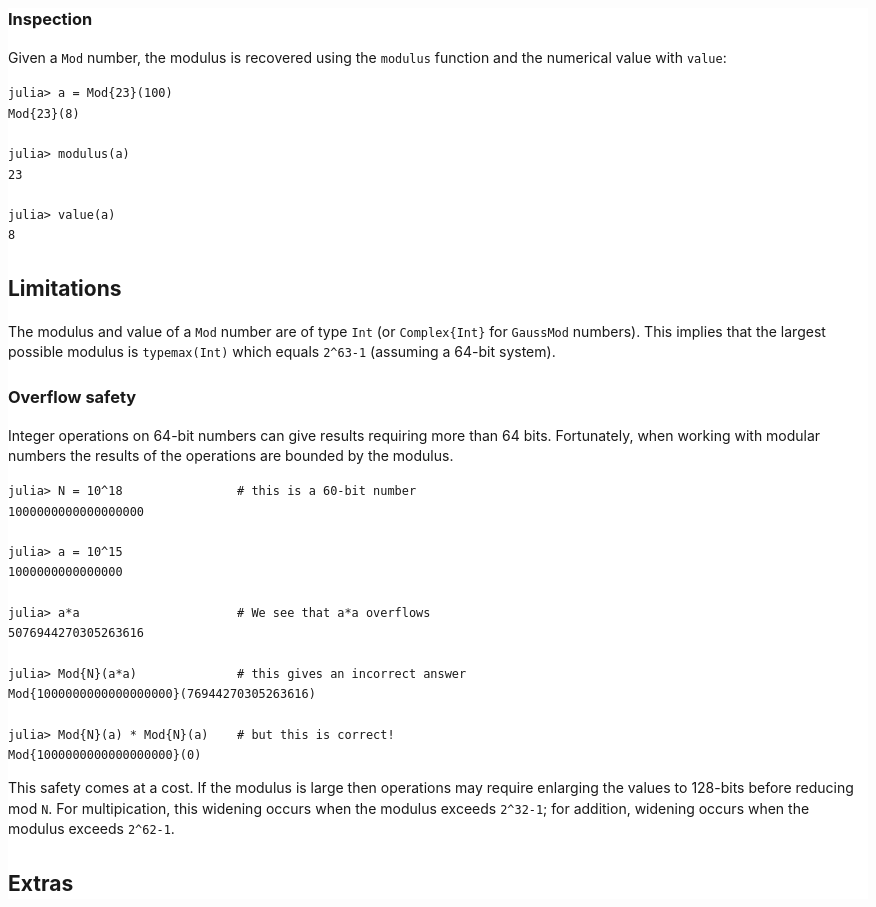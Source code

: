 ### Inspection

Given a `Mod` number, the modulus is recovered using the `modulus`
function and the numerical value with `value`:
```
julia> a = Mod{23}(100)
Mod{23}(8)

julia> modulus(a)
23

julia> value(a)
8
```

## Limitations

The modulus and value of a `Mod` number are of type `Int` (or `Complex{Int}` for `GaussMod` numbers). This implies that the largest possible modulus is `typemax(Int)` which equals `2^63-1`
(assuming a 64-bit system).
 
### Overflow safety

Integer operations on 64-bit numbers can give results requiring more than
64 bits. Fortunately, when working with modular numbers the results of
the operations are bounded by the modulus.
```
julia> N = 10^18                # this is a 60-bit number
1000000000000000000

julia> a = 10^15
1000000000000000

julia> a*a                      # We see that a*a overflows
5076944270305263616

julia> Mod{N}(a*a)              # this gives an incorrect answer
Mod{1000000000000000000}(76944270305263616)

julia> Mod{N}(a) * Mod{N}(a)    # but this is correct!
Mod{1000000000000000000}(0)
```

This safety comes at a cost. If the modulus is large then operations may
require enlarging the values to 128-bits before reducing mod `N`. For multipication, 
this widening occurs when the modulus exceeds `2^32-1`; for addition, widening occurs
when the modulus exceeds `2^62-1`.




## Extras
